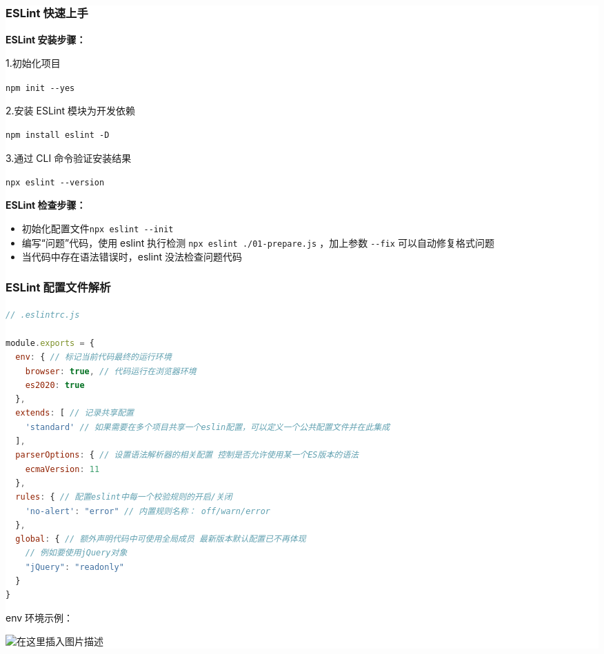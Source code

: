 ### ESLint 快速上手

**ESLint 安装步骤：**

1.初始化项目

```shell
npm init --yes
```

2.安装 ESLint 模块为开发依赖

```shell
npm install eslint -D
```

3.通过 CLI 命令验证安装结果

```shell
npx eslint --version
```

**ESLint 检查步骤：**

- 初始化配置文件`npx eslint --init`
- 编写“问题”代码，使用 eslint 执行检测 `npx eslint ./01-prepare.js` ，加上参数 `--fix` 可以自动修复格式问题
- 当代码中存在语法错误时，eslint 没法检查问题代码

### ESLint 配置文件解析

```js
// .eslintrc.js

module.exports = {
  env: { // 标记当前代码最终的运行环境
    browser: true, // 代码运行在浏览器环境
    es2020: true 
  },
  extends: [ // 记录共享配置
    'standard' // 如果需要在多个项目共享一个eslin配置，可以定义一个公共配置文件并在此集成
  ],
  parserOptions: { // 设置语法解析器的相关配置 控制是否允许使用某一个ES版本的语法
    ecmaVersion: 11
  },
  rules: { // 配置eslint中每一个校验规则的开启/关闭
    'no-alert': "error" // 内置规则名称： off/warn/error
  },
  global: { // 额外声明代码中可使用全局成员 最新版本默认配置已不再体现
    // 例如要使用jQuery对象
    "jQuery": "readonly"
  }
}
```

env 环境示例：

![在这里插入图片描述](https://img-blog.csdnimg.cn/20201103213242731.png?x-oss-process=image/watermark,type_ZmFuZ3poZW5naGVpdGk,shadow_10,text_aHR0cHM6Ly9ibG9nLmNzZG4ubmV0L3FxXzQ1MTQ5MjU2,size_16,color_FFFFFF,t_70#pic_center)
